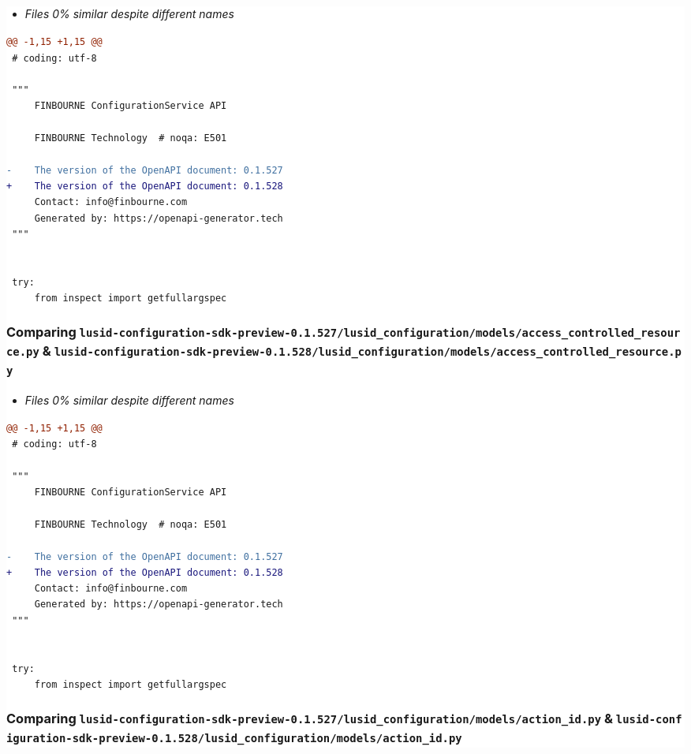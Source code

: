  * *Files 0% similar despite different names*

```diff
@@ -1,15 +1,15 @@
 # coding: utf-8
 
 """
     FINBOURNE ConfigurationService API
 
     FINBOURNE Technology  # noqa: E501
 
-    The version of the OpenAPI document: 0.1.527
+    The version of the OpenAPI document: 0.1.528
     Contact: info@finbourne.com
     Generated by: https://openapi-generator.tech
 """
 
 
 try:
     from inspect import getfullargspec
```

### Comparing `lusid-configuration-sdk-preview-0.1.527/lusid_configuration/models/access_controlled_resource.py` & `lusid-configuration-sdk-preview-0.1.528/lusid_configuration/models/access_controlled_resource.py`

 * *Files 0% similar despite different names*

```diff
@@ -1,15 +1,15 @@
 # coding: utf-8
 
 """
     FINBOURNE ConfigurationService API
 
     FINBOURNE Technology  # noqa: E501
 
-    The version of the OpenAPI document: 0.1.527
+    The version of the OpenAPI document: 0.1.528
     Contact: info@finbourne.com
     Generated by: https://openapi-generator.tech
 """
 
 
 try:
     from inspect import getfullargspec
```

### Comparing `lusid-configuration-sdk-preview-0.1.527/lusid_configuration/models/action_id.py` & `lusid-configuration-sdk-preview-0.1.528/lusid_configuration/models/action_id.py`
